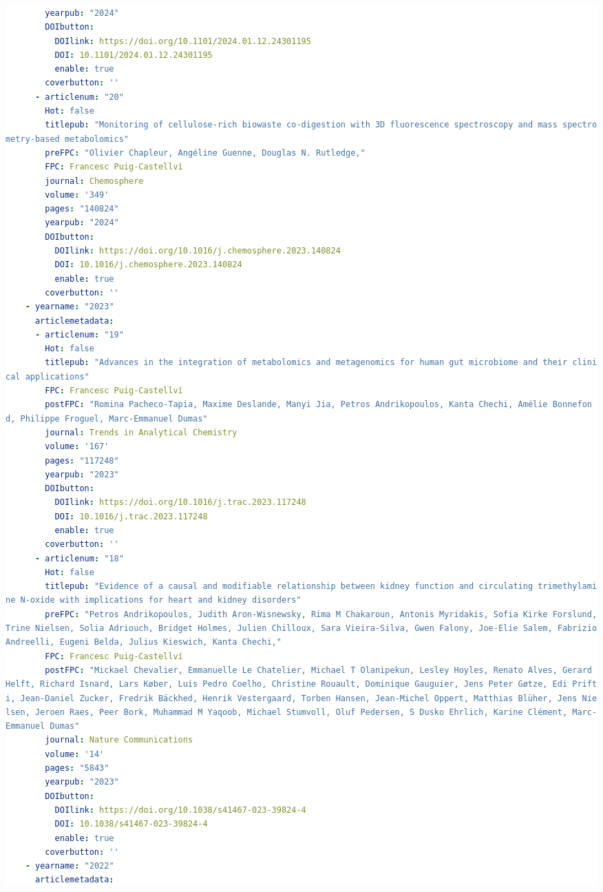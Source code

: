 ```yaml
        yearpub: "2024"
        DOIbutton:
          DOIlink: https://doi.org/10.1101/2024.01.12.24301195
          DOI: 10.1101/2024.01.12.24301195
          enable: true
        coverbutton: ''
      - articlenum: "20"
        Hot: false
        titlepub: "Monitoring of cellulose-rich biowaste co-digestion with 3D fluorescence spectroscopy and mass spectrometry-based metabolomics"
        preFPC: "Olivier Chapleur, Angéline Guenne, Douglas N. Rutledge,"
        FPC: Francesc Puig-Castellví
        journal: Chemosphere
        volume: '349'
        pages: "140824"
        yearpub: "2024"
        DOIbutton:
          DOIlink: https://doi.org/10.1016/j.chemosphere.2023.140824
          DOI: 10.1016/j.chemosphere.2023.140824
          enable: true
        coverbutton: ''
    - yearname: "2023"
      articlemetadata:
      - articlenum: "19"
        Hot: false
        titlepub: "Advances in the integration of metabolomics and metagenomics for human gut microbiome and their clinical applications"
        FPC: Francesc Puig-Castellví
        postFPC: "Romina Pacheco-Tapia, Maxime Deslande, Manyi Jia, Petros Andrikopoulos, Kanta Chechi, Amélie Bonnefond, Philippe Froguel, Marc-Emmanuel Dumas"
        journal: Trends in Analytical Chemistry
        volume: '167'
        pages: "117248"
        yearpub: "2023"
        DOIbutton:
          DOIlink: https://doi.org/10.1016/j.trac.2023.117248
          DOI: 10.1016/j.trac.2023.117248
          enable: true
        coverbutton: ''
      - articlenum: "18"
        Hot: false
        titlepub: "Evidence of a causal and modifiable relationship between kidney function and circulating trimethylamine N-oxide with implications for heart and kidney disorders"
        preFPC: "Petros Andrikopoulos, Judith Aron-Wisnewsky, Rima M Chakaroun, Antonis Myridakis, Sofia Kirke Forslund, Trine Nielsen, Solia Adriouch, Bridget Holmes, Julien Chilloux, Sara Vieira-Silva, Gwen Falony, Joe-Elie Salem, Fabrizio Andreelli, Eugeni Belda, Julius Kieswich, Kanta Chechi,"
        FPC: Francesc Puig-Castellví
        postFPC: "Mickael Chevalier, Emmanuelle Le Chatelier, Michael T Olanipekun, Lesley Hoyles, Renato Alves, Gerard Helft, Richard Isnard, Lars Køber, Luis Pedro Coelho, Christine Rouault, Dominique Gauguier, Jens Peter Gøtze, Edi Prifti, Jean-Daniel Zucker, Fredrik Bäckhed, Henrik Vestergaard, Torben Hansen, Jean-Michel Oppert, Matthias Blüher, Jens Nielsen, Jeroen Raes, Peer Bork, Muhammad M Yaqoob, Michael Stumvoll, Oluf Pedersen, S Dusko Ehrlich, Karine Clément, Marc-Emmanuel Dumas"
        journal: Nature Communications
        volume: '14'
        pages: "5843"
        yearpub: "2023"
        DOIbutton:
          DOIlink: https://doi.org/10.1038/s41467-023-39824-4
          DOI: 10.1038/s41467-023-39824-4
          enable: true
        coverbutton: ''
    - yearname: "2022"
      articlemetadata:
```